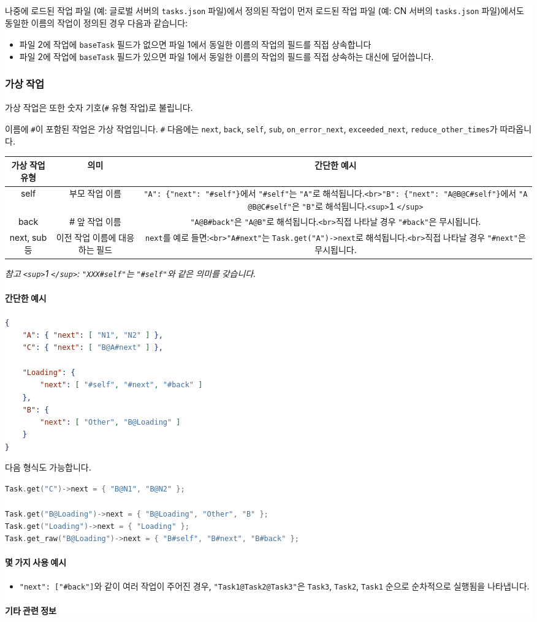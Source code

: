 나중에 로드된 작업 파일 (예: 글로벌 서버의 `tasks.json` 파일)에서 정의된 작업이 먼저 로드된 작업 파일 (예: CN 서버의 `tasks.json` 파일)에서도 동일한 이름의 작업이 정의된 경우 다음과 같습니다:

- 파일 2에 작업에 `baseTask` 필드가 없으면 파일 1에서 동일한 이름의 작업의 필드를 직접 상속합니다
- 파일 2에 작업에 `baseTask` 필드가 있으면 파일 1에서 동일한 이름의 작업의 필드를 직접 상속하는 대신에 덮어씁니다.

### 가상 작업

가상 작업은 또한 숫자 기호(`#` 유형 작업)로 불립니다.

이름에 `#`이 포함된 작업은 가상 작업입니다. `#` 다음에는 `next`, `back`, `self`, `sub`, `on_error_next`, `exceeded_next`, `reduce_other_times`가 따라옵니다.

| 가상 작업 유형 |              의미              |                                                                       간단한 예시                                                                       |
| :------------: | :----------------------------: | :-----------------------------------------------------------------------------------------------------------------------------------------------------: |
|      self      |         부모 작업 이름         | `"A": {"next": "#self"}`에서 `"#self"`는 `"A"`로 해석됩니다.`<br>"B": {"next": "A@B@C#self"}`에서 `"A@B@C#self"`은 `"B"`로 해석됩니다.`<sup>`1 `</sup>` |
|      back      |         # 앞 작업 이름         |                                   `"A@B#back"`은 `"A@B"`로 해석됩니다.`<br>`직접 나타날 경우 `"#back"`은 무시됩니다.                                    |
|  next, sub 등  | 이전 작업 이름에 대응하는 필드 |                  `next`를 예로 들면:`<br>"A#next"`는 `Task.get("A")->next`로 해석됩니다.`<br>`직접 나타날 경우 `"#next"`은 무시됩니다.                  |

_참고 `<sup>`1 `</sup>`: `"XXX#self"`는 `"#self"`와 같은 의미를 갖습니다._

#### 간단한 예시

```json
{
    "A": { "next": [ "N1", "N2" ] },
    "C": { "next": [ "B@A#next" ] },

    "Loading": {
        "next": [ "#self", "#next", "#back" ]
    },
    "B": {
        "next": [ "Other", "B@Loading" ]
    }
}
```

다음 형식도 가능합니다.

```cpp
Task.get("C")->next = { "B@N1", "B@N2" };

Task.get("B@Loading")->next = { "B@Loading", "Other", "B" };
Task.get("Loading")->next = { "Loading" };
Task.get_raw("B@Loading")->next = { "B#self", "B#next", "B#back" };
```

#### 몇 가지 사용 예시

- `"next": ["#back"]`와 같이 여러 작업이 주어진 경우, `"Task1@Task2@Task3"`은 `Task3`, `Task2`, `Task1` 순으로 순차적으로 실행됨을 나타냅니다.

#### 기타 관련 정보
